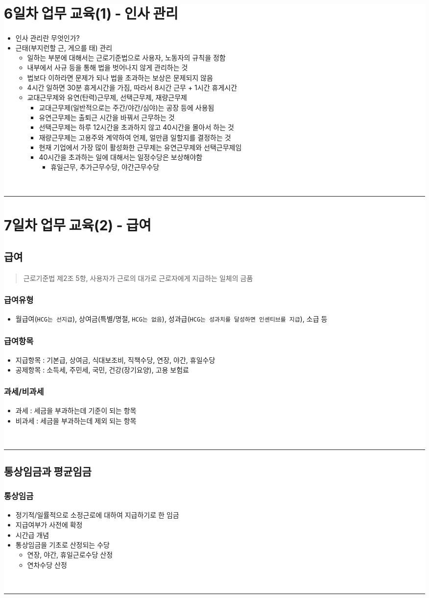 # 6일차 업무 교육(1) - 인사 관리
- 인사 관리란 무엇인가?
- 근태(부지런할 근, 게으를 태) 관리
  - 일하는 부분에 대해서는 근로기준법으로 사용자, 노동자의 규칙을 정함
  - 내부에서 사규 등을 통해 법을 벗어나지 않게 관리하는 것
  - 법보다 이하라면 문제가 되나 법을 초과하는 보상은 문제되지 않음
  - 4시간 일하면 30분 휴게시간을 가짐, 따라서 8시간 근무 + 1시간 휴게시간
  - 교대근무제와 유연(탄력)근무제, 선택근무제, 재량근무제
    - 교대근무제(일반적으로는 주간/야간/심야)는 공장 등에 사용됨
    - 유연근무제는 출퇴근 시간을 바꿔서 근무하는 것
    - 선택근무제는 하루 12시간을 초과하지 않고 40시간을 몰아서 하는 것
    - 재량근무제는 고용주와 계약하여 언제, 얼만큼 일할지를 결정하는 것
    - 현재 기업에서 가장 많이 활성화한 근무제는 유연근무제와 선택근무제임
    - 40시간을 초과하는 일에 대해서는 일정수당은 보상해야함
      - 휴일근무, 추가근무수당, 야간근무수당

<br>
<hr>

# 7일차 업무 교육(2) - 급여
## 급여
> 근로기준법 제2조 5항, 사용자가 근로의 대가로 근로자에게 지급하는 일체의 금품
### 급여유형
- 월급여(`HCG는 선지급`), 상여금(특별/명절, `HCG는 없음`), 성과급(`HCG는 성과치를 달성하면 인센티브를 지급`), 소급 등
### 급여항목
- 지급항목 : 기본급, 상여금, 식대보조비, 직책수당, 연장, 야간, 휴일수당
- 공제항목 : 소득세, 주민세, 국민, 건강(장기요양), 고용 보험료
### 과세/비과세
- 과세 : 세금을 부과하는데 기준이 되는 항목
- 비과세 : 세금을 부과하는데 제외 되는 항목

<br>
<hr>

## 통상임금과 평균임금
### 통상임금
- 정기적/일률적으로 소정근로에 대하여 지급하기로 한 임금
- 지급여부가 사전에 확정
- 시간급 개념
- 통상임금을 기초로 산정되는 수당
  - 연장, 야간, 휴일근로수당 산정
  - 연차수당 산정

<br>
<hr>
